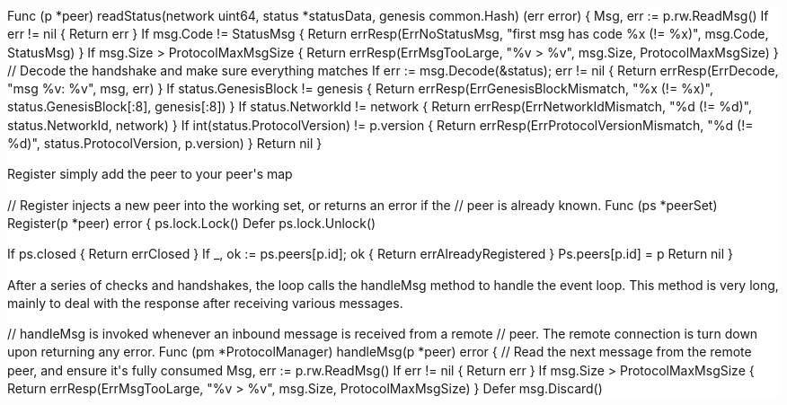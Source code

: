 Func (p *peer) readStatus(network uint64, status *statusData, genesis common.Hash) (err error) {
Msg, err := p.rw.ReadMsg()
If err != nil {
Return err
}
If msg.Code != StatusMsg {
Return errResp(ErrNoStatusMsg, "first msg has code %x (!= %x)", msg.Code, StatusMsg)
}
If msg.Size &gt; ProtocolMaxMsgSize {
Return errResp(ErrMsgTooLarge, "%v &gt; %v", msg.Size, ProtocolMaxMsgSize)
}
// Decode the handshake and make sure everything matches
If err := msg.Decode(&amp;status); err != nil {
Return errResp(ErrDecode, "msg %v: %v", msg, err)
}
If status.GenesisBlock != genesis {
Return errResp(ErrGenesisBlockMismatch, "%x (!= %x)", status.GenesisBlock[:8], genesis[:8])
}
If status.NetworkId != network {
Return errResp(ErrNetworkIdMismatch, "%d (!= %d)", status.NetworkId, network)
}
If int(status.ProtocolVersion) != p.version {
Return errResp(ErrProtocolVersionMismatch, "%d (!= %d)", status.ProtocolVersion, p.version)
}
Return nil
}

Register simply add the peer to your peer's map

// Register injects a new peer into the working set, or returns an error if the
// peer is already known.
Func (ps *peerSet) Register(p *peer) error {
ps.lock.Lock()
Defer ps.lock.Unlock()

If ps.closed {
Return errClosed
}
If _, ok := ps.peers[p.id]; ok {
Return errAlreadyRegistered
}
Ps.peers[p.id] = p
Return nil
}


After a series of checks and handshakes, the loop calls the handleMsg method to handle the event loop. This method is very long, mainly to deal with the response after receiving various messages.

// handleMsg is invoked whenever an inbound message is received from a remote
// peer. The remote connection is turn down upon returning any error.
Func (pm *ProtocolManager) handleMsg(p *peer) error {
// Read the next message from the remote peer, and ensure it's fully consumed
Msg, err := p.rw.ReadMsg()
If err != nil {
Return err
}
If msg.Size &gt; ProtocolMaxMsgSize {
Return errResp(ErrMsgTooLarge, "%v &gt; %v", msg.Size, ProtocolMaxMsgSize)
}
Defer msg.Discard()

